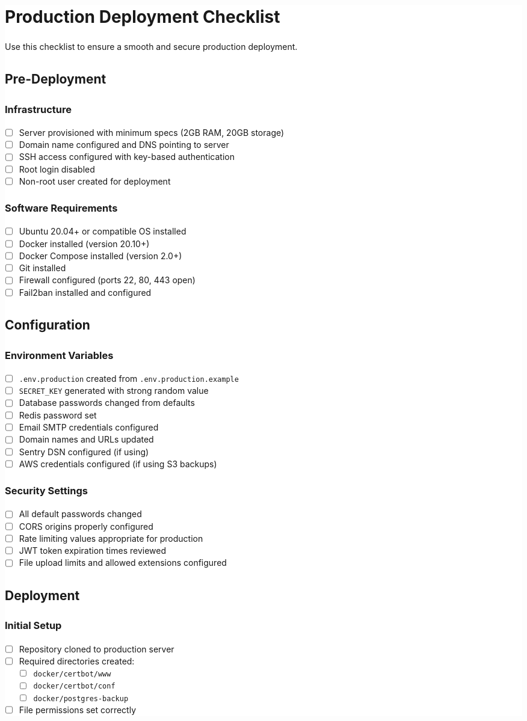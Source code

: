 # Production Deployment Checklist

Use this checklist to ensure a smooth and secure production deployment.

## Pre-Deployment

### Infrastructure
- [ ] Server provisioned with minimum specs (2GB RAM, 20GB storage)
- [ ] Domain name configured and DNS pointing to server
- [ ] SSH access configured with key-based authentication
- [ ] Root login disabled
- [ ] Non-root user created for deployment

### Software Requirements
- [ ] Ubuntu 20.04+ or compatible OS installed
- [ ] Docker installed (version 20.10+)
- [ ] Docker Compose installed (version 2.0+)
- [ ] Git installed
- [ ] Firewall configured (ports 22, 80, 443 open)
- [ ] Fail2ban installed and configured

## Configuration

### Environment Variables
- [ ] `.env.production` created from `.env.production.example`
- [ ] `SECRET_KEY` generated with strong random value
- [ ] Database passwords changed from defaults
- [ ] Redis password set
- [ ] Email SMTP credentials configured
- [ ] Domain names and URLs updated
- [ ] Sentry DSN configured (if using)
- [ ] AWS credentials configured (if using S3 backups)

### Security Settings
- [ ] All default passwords changed
- [ ] CORS origins properly configured
- [ ] Rate limiting values appropriate for production
- [ ] JWT token expiration times reviewed
- [ ] File upload limits and allowed extensions configured

## Deployment

### Initial Setup
- [ ] Repository cloned to production server
- [ ] Required directories created:
  - [ ] `docker/certbot/www`
  - [ ] `docker/certbot/conf`
  - [ ] `docker/postgres-backup`
- [ ] File permissions set correctly
